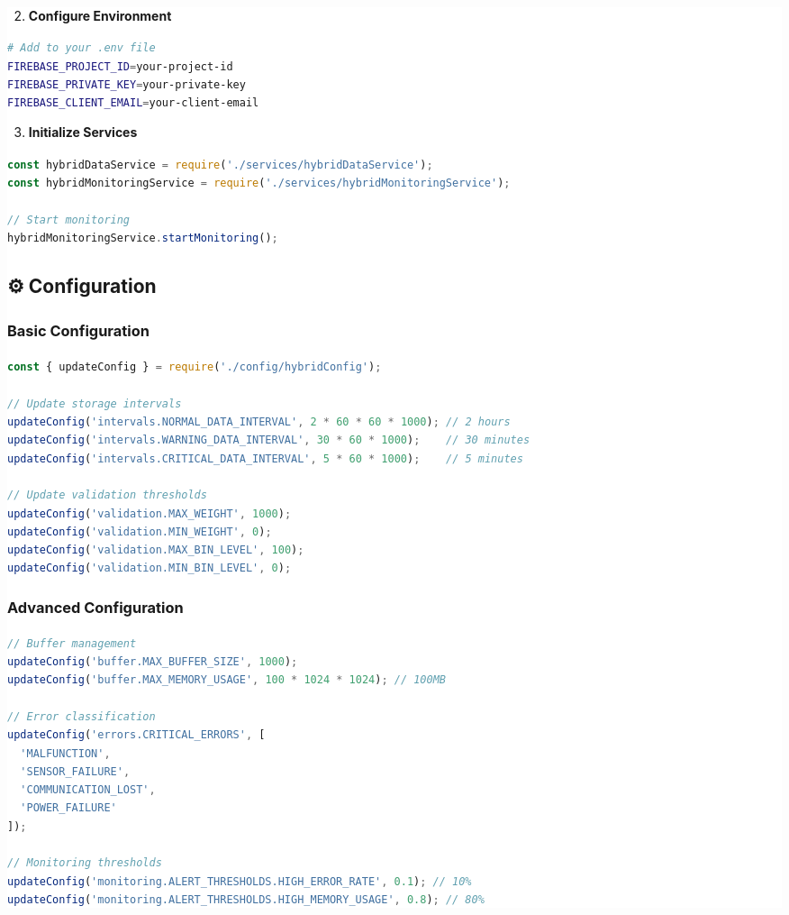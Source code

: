 2. **Configure Environment**
```bash
# Add to your .env file
FIREBASE_PROJECT_ID=your-project-id
FIREBASE_PRIVATE_KEY=your-private-key
FIREBASE_CLIENT_EMAIL=your-client-email
```

3. **Initialize Services**
```javascript
const hybridDataService = require('./services/hybridDataService');
const hybridMonitoringService = require('./services/hybridMonitoringService');

// Start monitoring
hybridMonitoringService.startMonitoring();
```

## ⚙️ Configuration

### Basic Configuration

```javascript
const { updateConfig } = require('./config/hybridConfig');

// Update storage intervals
updateConfig('intervals.NORMAL_DATA_INTERVAL', 2 * 60 * 60 * 1000); // 2 hours
updateConfig('intervals.WARNING_DATA_INTERVAL', 30 * 60 * 1000);    // 30 minutes
updateConfig('intervals.CRITICAL_DATA_INTERVAL', 5 * 60 * 1000);    // 5 minutes

// Update validation thresholds
updateConfig('validation.MAX_WEIGHT', 1000);
updateConfig('validation.MIN_WEIGHT', 0);
updateConfig('validation.MAX_BIN_LEVEL', 100);
updateConfig('validation.MIN_BIN_LEVEL', 0);
```

### Advanced Configuration

```javascript
// Buffer management
updateConfig('buffer.MAX_BUFFER_SIZE', 1000);
updateConfig('buffer.MAX_MEMORY_USAGE', 100 * 1024 * 1024); // 100MB

// Error classification
updateConfig('errors.CRITICAL_ERRORS', [
  'MALFUNCTION',
  'SENSOR_FAILURE',
  'COMMUNICATION_LOST',
  'POWER_FAILURE'
]);

// Monitoring thresholds
updateConfig('monitoring.ALERT_THRESHOLDS.HIGH_ERROR_RATE', 0.1); // 10%
updateConfig('monitoring.ALERT_THRESHOLDS.HIGH_MEMORY_USAGE', 0.8); // 80%
```
